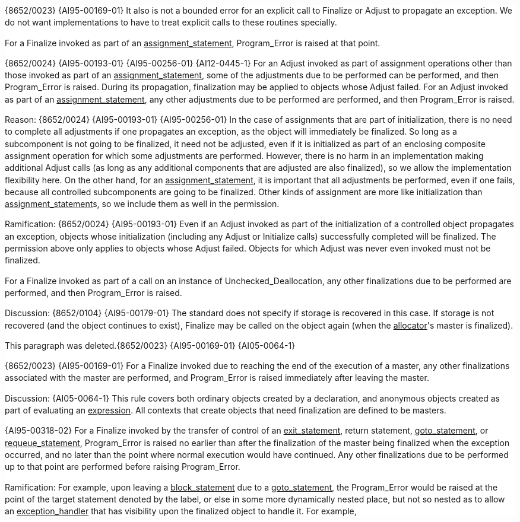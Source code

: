 {8652/0023} {AI95-00169-01} It also is not a bounded error for an explicit call to Finalize or Adjust to propagate an exception. We do not want implementations to have to treat explicit calls to these routines specially. 

For a Finalize invoked as part of an [assignment_statement](./AA-5.2#S0173), Program_Error is raised at that point.

{8652/0024} {AI95-00193-01} {AI95-00256-01} {AI12-0445-1} For an Adjust invoked as part of assignment operations other than those invoked as part of an [assignment_statement](./AA-5.2#S0173), some of the adjustments due to be performed can be performed, and then Program_Error is raised. During its propagation, finalization may be applied to objects whose Adjust failed. For an Adjust invoked as part of an [assignment_statement](./AA-5.2#S0173), any other adjustments due to be performed are performed, and then Program_Error is raised. 

Reason: {8652/0024} {AI95-00193-01} {AI95-00256-01} In the case of assignments that are part of initialization, there is no need to complete all adjustments if one propagates an exception, as the object will immediately be finalized. So long as a subcomponent is not going to be finalized, it need not be adjusted, even if it is initialized as part of an enclosing composite assignment operation for which some adjustments are performed. However, there is no harm in an implementation making additional Adjust calls (as long as any additional components that are adjusted are also finalized), so we allow the implementation flexibility here. On the other hand, for an [assignment_statement](./AA-5.2#S0173), it is important that all adjustments be performed, even if one fails, because all controlled subcomponents are going to be finalized. Other kinds of assignment are more like initialization than [assignment_statement](./AA-5.2#S0173)s, so we include them as well in the permission. 

Ramification: {8652/0024} {AI95-00193-01} Even if an Adjust invoked as part of the initialization of a controlled object propagates an exception, objects whose initialization (including any Adjust or Initialize calls) successfully completed will be finalized. The permission above only applies to objects whose Adjust failed. Objects for which Adjust was never even invoked must not be finalized. 

For a Finalize invoked as part of a call on an instance of Unchecked_Deallocation, any other finalizations due to be performed are performed, and then Program_Error is raised. 

Discussion: {8652/0104} {AI95-00179-01} The standard does not specify if storage is recovered in this case. If storage is not recovered (and the object continues to exist), Finalize may be called on the object again (when the [allocator](./AA-4.8#S0164)'s master is finalized). 

This paragraph was deleted.{8652/0023} {AI95-00169-01} {AI05-0064-1} 

{8652/0023} {AI95-00169-01} For a Finalize invoked due to reaching the end of the execution of a master, any other finalizations associated with the master are performed, and Program_Error is raised immediately after leaving the master.

Discussion: {AI05-0064-1} This rule covers both ordinary objects created by a declaration, and anonymous objects created as part of evaluating an [expression](./AA-4.4#S0132). All contexts that create objects that need finalization are defined to be masters. 

{AI95-00318-02} For a Finalize invoked by the transfer of control of an [exit_statement](./AA-5.7#S0193), return statement, [goto_statement](./AA-5.8#S0194), or [requeue_statement](./AA-9.5#S0265), Program_Error is raised no earlier than after the finalization of the master being finalized when the exception occurred, and no later than the point where normal execution would have continued. Any other finalizations due to be performed up to that point are performed before raising Program_Error. 

Ramification: For example, upon leaving a [block_statement](./AA-5.6#S0191) due to a [goto_statement](./AA-5.8#S0194), the Program_Error would be raised at the point of the target statement denoted by the label, or else in some more dynamically nested place, but not so nested as to allow an [exception_handler](./AA-11.2#S0305) that has visibility upon the finalized object to handle it. For example, 
